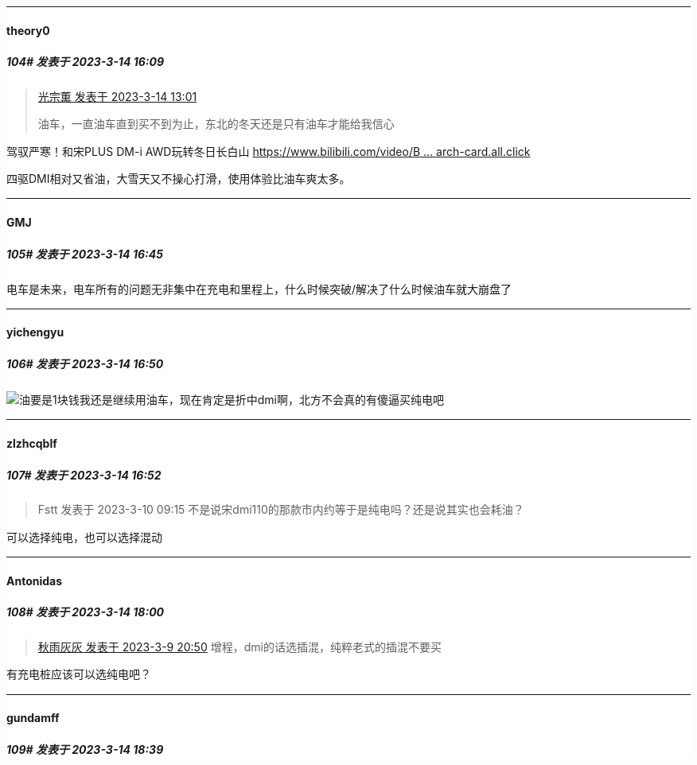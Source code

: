 
*****

####  theory0  
##### 104#       发表于 2023-3-14 16:09

<blockquote><a href="httphttps://bbs.saraba1st.com/2b/forum.php?mod=redirect&amp;goto=findpost&amp;pid=60081029&amp;ptid=2123183" target="_blank">光宗薫 发表于 2023-3-14 13:01</a>

油车，一直油车直到买不到为止，东北的冬天还是只有油车才能给我信心</blockquote>
驾驭严寒！和宋PLUS DM-i AWD玩转冬日长白山
[https://www.bilibili.com/video/B ... arch-card.all.click](https://www.bilibili.com/video/BV1em4y1f7sb/?spm_id_from=333.337.search-card.all.click)

四驱DMI相对又省油，大雪天又不操心打滑，使用体验比油车爽太多。


*****

####  GMJ  
##### 105#       发表于 2023-3-14 16:45

电车是未来，电车所有的问题无非集中在充电和里程上，什么时候突破/解决了什么时候油车就大崩盘了

*****

####  yichengyu  
##### 106#       发表于 2023-3-14 16:50

<img src="https://static.saraba1st.com/image/smiley/face2017/001.png" referrerpolicy="no-referrer">油要是1块钱我还是继续用油车，现在肯定是折中dmi啊，北方不会真的有傻逼买纯电吧


*****

####  zlzhcqblf  
##### 107#       发表于 2023-3-14 16:52

<blockquote>Fstt 发表于 2023-3-10 09:15
不是说宋dmi110的那款市内约等于是纯电吗？还是说其实也会耗油？</blockquote>
可以选择纯电，也可以选择混动


*****

####  Antonidas  
##### 108#       发表于 2023-3-14 18:00

<blockquote><a href="httphttps://bbs.saraba1st.com/2b/forum.php?mod=redirect&amp;goto=findpost&amp;pid=60026153&amp;ptid=2123183" target="_blank">秋雨灰灰 发表于 2023-3-9 20:50</a>
增程，dmi的话选插混，纯粹老式的插混不要买</blockquote>
有充电桩应该可以选纯电吧？


*****

####  gundamff  
##### 109#       发表于 2023-3-14 18:39
